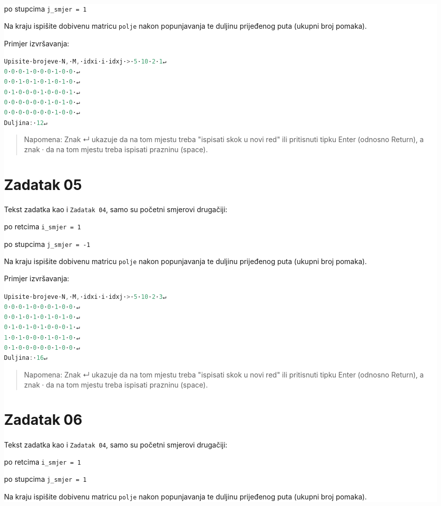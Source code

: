po stupcima `j_smjer = 1`

Na kraju ispišite dobivenu matricu `polje` nakon popunjavanja te duljinu prijeđenog puta (ukupni broj pomaka).

Primjer izvršavanja:

```c
Upisite·brojeve·N,·M,·idxi·i·idxj·>·5·10·2·1↵
0·0·0·1·0·0·0·1·0·0·↵
0·0·1·0·1·0·1·0·1·0·↵
0·1·0·0·0·1·0·0·0·1·↵
0·0·0·0·0·0·1·0·1·0·↵
0·0·0·0·0·0·0·1·0·0·↵
Duljina:·12↵
```

> Napomena: Znak ↵ ukazuje da na tom mjestu treba "ispisati skok u novi red" ili pritisnuti tipku Enter (odnosno Return), a znak · da na tom mjestu treba ispisati prazninu (space).


# Zadatak 05
Tekst zadatka kao i `Zadatak 04`, samo su početni smjerovi drugačiji:

po retcima `i_smjer = 1`

po stupcima `j_smjer = -1`

Na kraju ispišite dobivenu matricu `polje` nakon popunjavanja te duljinu prijeđenog puta (ukupni broj pomaka).

Primjer izvršavanja:

```c
Upisite·brojeve·N,·M,·idxi·i·idxj·>·5·10·2·3↵
0·0·0·1·0·0·0·1·0·0·↵
0·0·1·0·1·0·1·0·1·0·↵
0·1·0·1·0·1·0·0·0·1·↵
1·0·1·0·0·0·1·0·1·0·↵
0·1·0·0·0·0·0·1·0·0·↵
Duljina:·16↵
```

> Napomena: Znak ↵ ukazuje da na tom mjestu treba "ispisati skok u novi red" ili pritisnuti tipku Enter (odnosno Return), a znak · da na tom mjestu treba ispisati prazninu (space).


# Zadatak 06
Tekst zadatka kao i `Zadatak 04`, samo su početni smjerovi drugačiji:

po retcima `i_smjer = 1`

po stupcima `j_smjer = 1`

Na kraju ispišite dobivenu matricu `polje` nakon popunjavanja te duljinu prijeđenog puta (ukupni broj pomaka).
